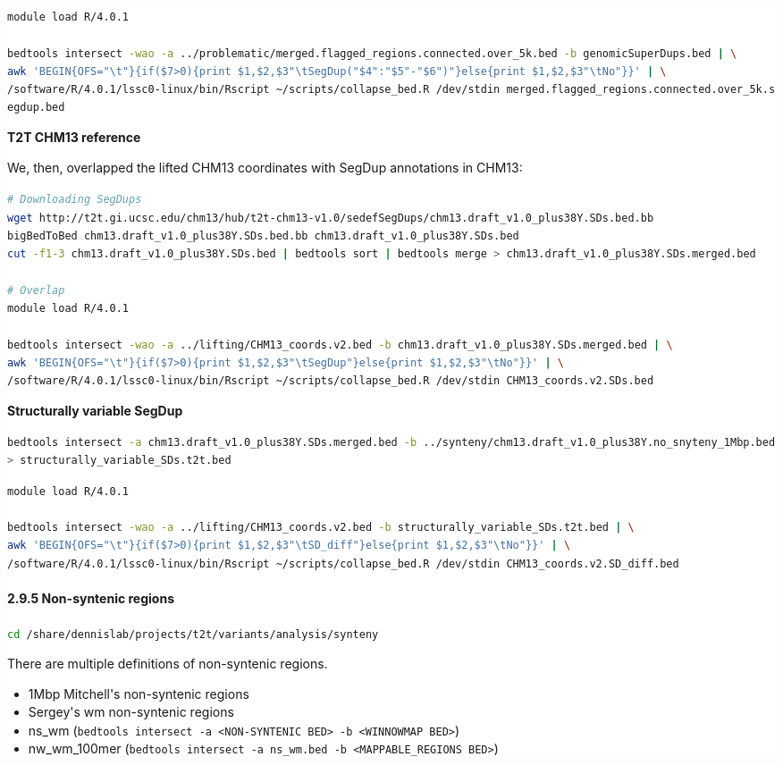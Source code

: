 ```bash
module load R/4.0.1

bedtools intersect -wao -a ../problematic/merged.flagged_regions.connected.over_5k.bed -b genomicSuperDups.bed | \
awk 'BEGIN{OFS="\t"}{if($7>0){print $1,$2,$3"\tSegDup("$4":"$5"-"$6")"}else{print $1,$2,$3"\tNo"}}' | \
/software/R/4.0.1/lssc0-linux/bin/Rscript ~/scripts/collapse_bed.R /dev/stdin merged.flagged_regions.connected.over_5k.segdup.bed
```

**T2T CHM13 reference**

We, then, overlapped the lifted CHM13 coordinates with SegDup annotations in CHM13:
```bash
# Downloading SegDups
wget http://t2t.gi.ucsc.edu/chm13/hub/t2t-chm13-v1.0/sedefSegDups/chm13.draft_v1.0_plus38Y.SDs.bed.bb
bigBedToBed chm13.draft_v1.0_plus38Y.SDs.bed.bb chm13.draft_v1.0_plus38Y.SDs.bed
cut -f1-3 chm13.draft_v1.0_plus38Y.SDs.bed | bedtools sort | bedtools merge > chm13.draft_v1.0_plus38Y.SDs.merged.bed

# Overlap
module load R/4.0.1

bedtools intersect -wao -a ../lifting/CHM13_coords.v2.bed -b chm13.draft_v1.0_plus38Y.SDs.merged.bed | \
awk 'BEGIN{OFS="\t"}{if($7>0){print $1,$2,$3"\tSegDup"}else{print $1,$2,$3"\tNo"}}' | \
/software/R/4.0.1/lssc0-linux/bin/Rscript ~/scripts/collapse_bed.R /dev/stdin CHM13_coords.v2.SDs.bed
```

**Structurally variable SegDup**

```bash
bedtools intersect -a chm13.draft_v1.0_plus38Y.SDs.merged.bed -b ../synteny/chm13.draft_v1.0_plus38Y.no_snyteny_1Mbp.bed > structurally_variable_SDs.t2t.bed
```

```bash
module load R/4.0.1

bedtools intersect -wao -a ../lifting/CHM13_coords.v2.bed -b structurally_variable_SDs.t2t.bed | \
awk 'BEGIN{OFS="\t"}{if($7>0){print $1,$2,$3"\tSD_diff"}else{print $1,$2,$3"\tNo"}}' | \
/software/R/4.0.1/lssc0-linux/bin/Rscript ~/scripts/collapse_bed.R /dev/stdin CHM13_coords.v2.SD_diff.bed
```

#### 2.9.5 Non-syntenic regions

```bash
cd /share/dennislab/projects/t2t/variants/analysis/synteny
```

There are multiple definitions of non-syntenic regions.

- 1Mbp Mitchell's non-syntenic regions
- Sergey's wm non-syntenic regions
- ns_wm (`bedtools intersect -a <NON-SYNTENIC BED> -b <WINNOWMAP BED>`)
- nw_wm_100mer (`bedtools intersect -a ns_wm.bed -b <MAPPABLE_REGIONS BED>`)
